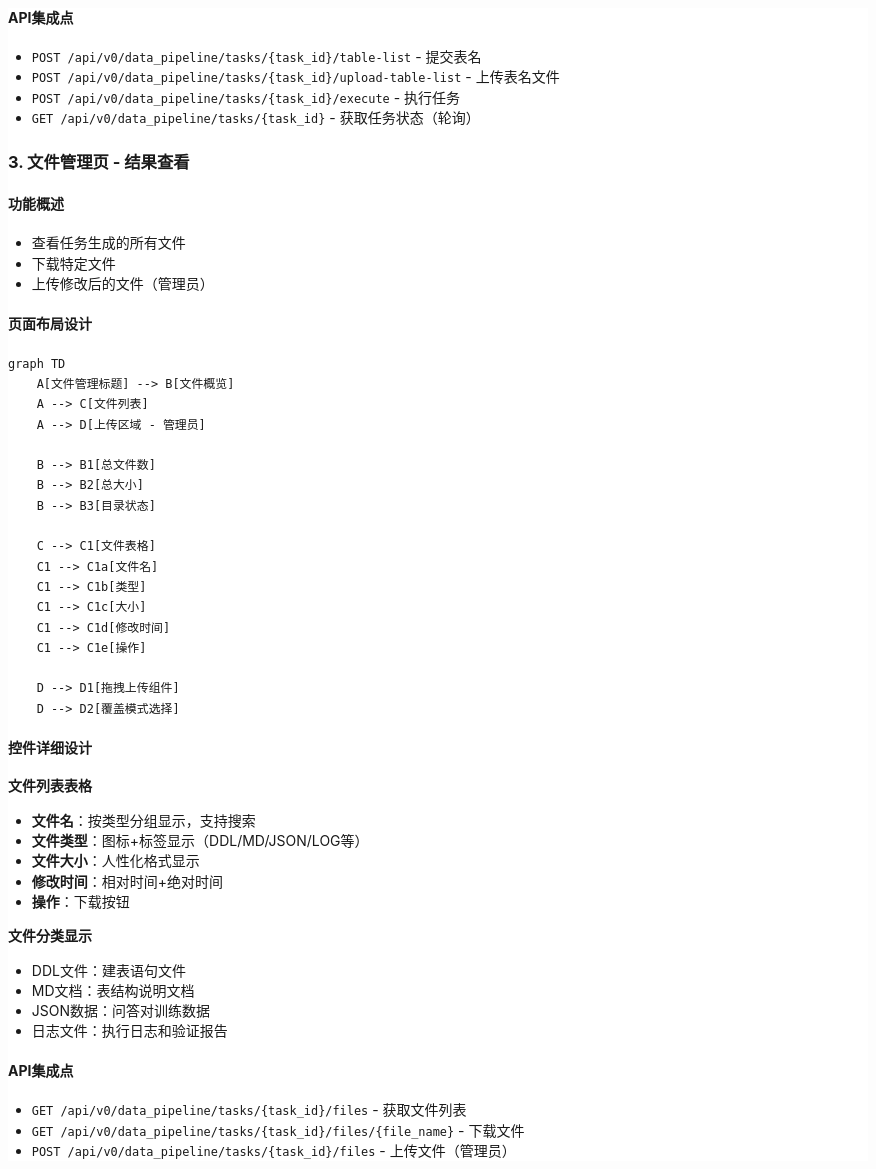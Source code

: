 #### API集成点
- `POST /api/v0/data_pipeline/tasks/{task_id}/table-list` - 提交表名
- `POST /api/v0/data_pipeline/tasks/{task_id}/upload-table-list` - 上传表名文件
- `POST /api/v0/data_pipeline/tasks/{task_id}/execute` - 执行任务
- `GET /api/v0/data_pipeline/tasks/{task_id}` - 获取任务状态（轮询）

### 3. 文件管理页 - 结果查看

#### 功能概述
- 查看任务生成的所有文件
- 下载特定文件
- 上传修改后的文件（管理员）

#### 页面布局设计

```mermaid
graph TD
    A[文件管理标题] --> B[文件概览]
    A --> C[文件列表]
    A --> D[上传区域 - 管理员]
    
    B --> B1[总文件数]
    B --> B2[总大小]
    B --> B3[目录状态]
    
    C --> C1[文件表格]
    C1 --> C1a[文件名]
    C1 --> C1b[类型]
    C1 --> C1c[大小]
    C1 --> C1d[修改时间]
    C1 --> C1e[操作]
    
    D --> D1[拖拽上传组件]
    D --> D2[覆盖模式选择]
```

#### 控件详细设计

**文件列表表格**
- **文件名**：按类型分组显示，支持搜索
- **文件类型**：图标+标签显示（DDL/MD/JSON/LOG等）
- **文件大小**：人性化格式显示
- **修改时间**：相对时间+绝对时间
- **操作**：下载按钮

**文件分类显示**
- DDL文件：建表语句文件
- MD文档：表结构说明文档
- JSON数据：问答对训练数据
- 日志文件：执行日志和验证报告

#### API集成点
- `GET /api/v0/data_pipeline/tasks/{task_id}/files` - 获取文件列表
- `GET /api/v0/data_pipeline/tasks/{task_id}/files/{file_name}` - 下载文件
- `POST /api/v0/data_pipeline/tasks/{task_id}/files` - 上传文件（管理员）
